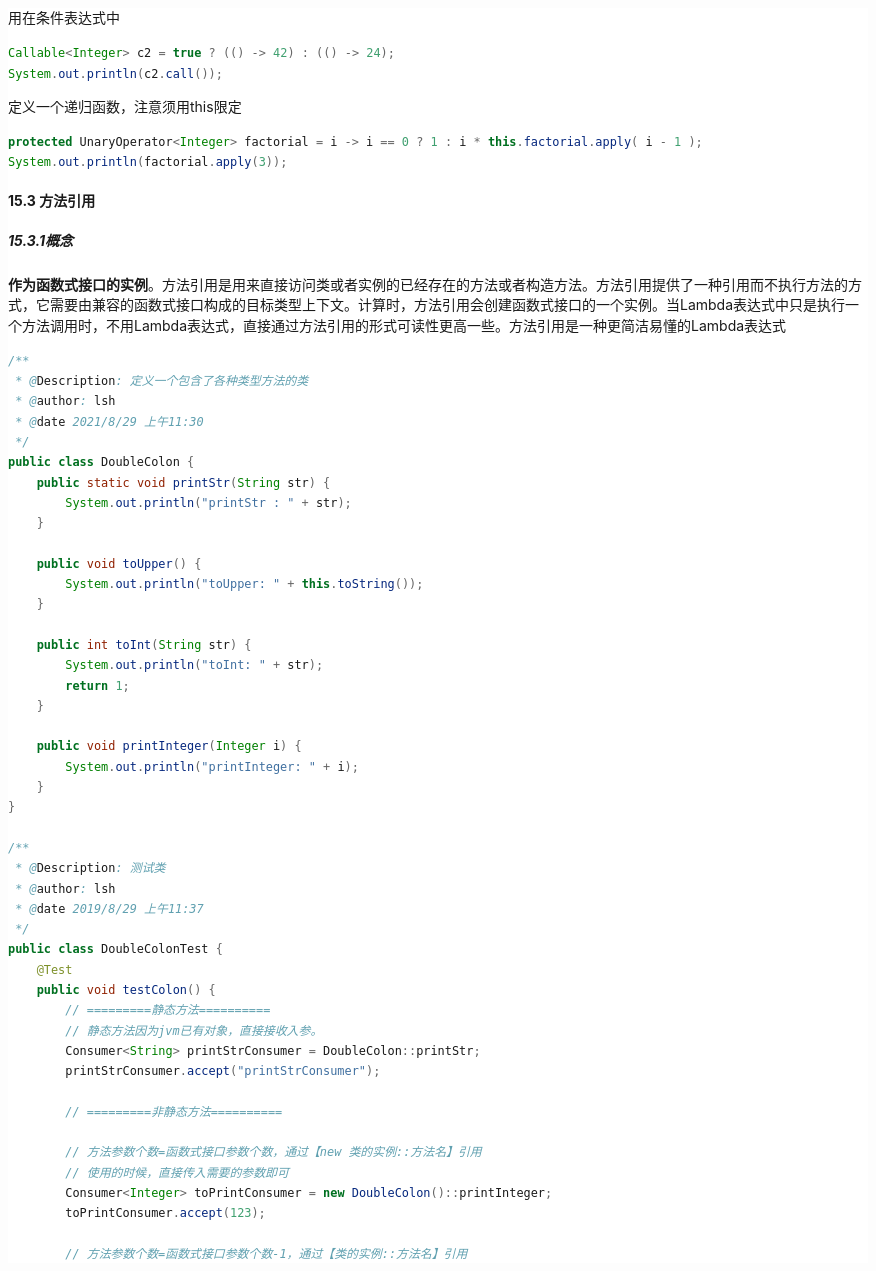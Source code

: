 用在条件表达式中

```java
Callable<Integer> c2 = true ? (() -> 42) : (() -> 24);
System.out.println(c2.call());
```

定义一个递归函数，注意须用this限定

```java
protected UnaryOperator<Integer> factorial = i -> i == 0 ? 1 : i * this.factorial.apply( i - 1 );
System.out.println(factorial.apply(3));	
```

#### 15.3 方法引用

##### 15.3.1概念

**作为函数式接口的实例**。方法引用是用来直接访问类或者实例的已经存在的方法或者构造方法。方法引用提供了一种引用而不执行方法的方式，它需要由兼容的函数式接口构成的目标类型上下文。计算时，方法引用会创建函数式接口的一个实例。当Lambda表达式中只是执行一个方法调用时，不用Lambda表达式，直接通过方法引用的形式可读性更高一些。方法引用是一种更简洁易懂的Lambda表达式

```java
/**
 * @Description: 定义一个包含了各种类型方法的类
 * @author: lsh
 * @date 2021/8/29 上午11:30
 */
public class DoubleColon {
    public static void printStr(String str) {
        System.out.println("printStr : " + str);
    }

    public void toUpper() {
        System.out.println("toUpper: " + this.toString());
    }

    public int toInt(String str) {
        System.out.println("toInt: " + str);
        return 1;
    }

    public void printInteger(Integer i) {
        System.out.println("printInteger: " + i);
    }
}

/**
 * @Description: 测试类
 * @author: lsh
 * @date 2019/8/29 上午11:37
 */
public class DoubleColonTest {
    @Test
    public void testColon() {
        // =========静态方法==========
        // 静态方法因为jvm已有对象，直接接收入参。
        Consumer<String> printStrConsumer = DoubleColon::printStr;
        printStrConsumer.accept("printStrConsumer");

        // =========非静态方法==========

        // 方法参数个数=函数式接口参数个数，通过【new 类的实例::方法名】引用
        // 使用的时候，直接传入需要的参数即可
        Consumer<Integer> toPrintConsumer = new DoubleColon()::printInteger;
        toPrintConsumer.accept(123);
        
        // 方法参数个数=函数式接口参数个数-1，通过【类的实例::方法名】引用
```